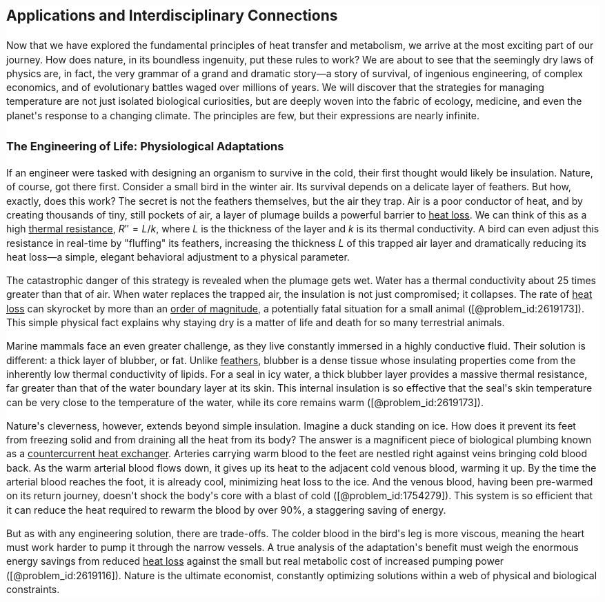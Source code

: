 ## Applications and Interdisciplinary Connections

Now that we have explored the fundamental principles of heat transfer and metabolism, we arrive at the most exciting part of our journey. How does nature, in its boundless ingenuity, put these rules to work? We are about to see that the seemingly dry laws of physics are, in fact, the very grammar of a grand and dramatic story—a story of survival, of ingenious engineering, of complex economics, and of evolutionary battles waged over millions of years. We will discover that the strategies for managing temperature are not just isolated biological curiosities, but are deeply woven into the fabric of ecology, medicine, and even the planet's response to a changing climate. The principles are few, but their expressions are nearly infinite.

### The Engineering of Life: Physiological Adaptations

If an engineer were tasked with designing an organism to survive in the cold, their first thought would likely be insulation. Nature, of course, got there first. Consider a small bird in the winter air. Its survival depends on a delicate layer of feathers. But how, exactly, does this work? The secret is not the feathers themselves, but the air they trap. Air is a poor conductor of heat, and by creating thousands of tiny, still pockets of air, a layer of plumage builds a powerful barrier to [heat loss](@article_id:165320). We can think of this as a high [thermal resistance](@article_id:143606), $R'' = L/k$, where $L$ is the thickness of the layer and $k$ is its thermal conductivity. A bird can even adjust this resistance in real-time by "fluffing" its feathers, increasing the thickness $L$ of this trapped air layer and dramatically reducing its heat loss—a simple, elegant behavioral adjustment to a physical parameter.

The catastrophic danger of this strategy is revealed when the plumage gets wet. Water has a thermal conductivity about 25 times greater than that of air. When water replaces the trapped air, the insulation is not just compromised; it collapses. The rate of [heat loss](@article_id:165320) can skyrocket by more than an [order of magnitude](@article_id:264394), a potentially fatal situation for a small animal ([@problem_id:2619173]). This simple physical fact explains why staying dry is a matter of life and death for so many terrestrial animals.

Marine mammals face an even greater challenge, as they live constantly immersed in a highly conductive fluid. Their solution is different: a thick layer of blubber, or fat. Unlike [feathers](@article_id:166138), blubber is a dense tissue whose insulating properties come from the inherently low thermal conductivity of lipids. For a seal in icy water, a thick blubber layer provides a massive thermal resistance, far greater than that of the water boundary layer at its skin. This internal insulation is so effective that the seal's skin temperature can be very close to the temperature of the water, while its core remains warm ([@problem_id:2619173]).

Nature's cleverness, however, extends beyond simple insulation. Imagine a duck standing on ice. How does it prevent its feet from freezing solid and from draining all the heat from its body? The answer is a magnificent piece of biological plumbing known as a [countercurrent heat exchanger](@article_id:147926). Arteries carrying warm blood to the feet are nestled right against veins bringing cold blood back. As the warm arterial blood flows down, it gives up its heat to the adjacent cold venous blood, warming it up. By the time the arterial blood reaches the foot, it is already cool, minimizing heat loss to the ice. And the venous blood, having been pre-warmed on its return journey, doesn't shock the body's core with a blast of cold ([@problem_id:1754279]). This system is so efficient that it can reduce the heat required to rewarm the blood by over 90%, a staggering saving of energy.

But as with any engineering solution, there are trade-offs. The colder blood in the bird's leg is more viscous, meaning the heart must work harder to pump it through the narrow vessels. A true analysis of the adaptation's benefit must weigh the enormous energy savings from reduced [heat loss](@article_id:165320) against the small but real metabolic cost of increased pumping power ([@problem_id:2619116]). Nature is the ultimate economist, constantly optimizing solutions within a web of physical and biological constraints.
